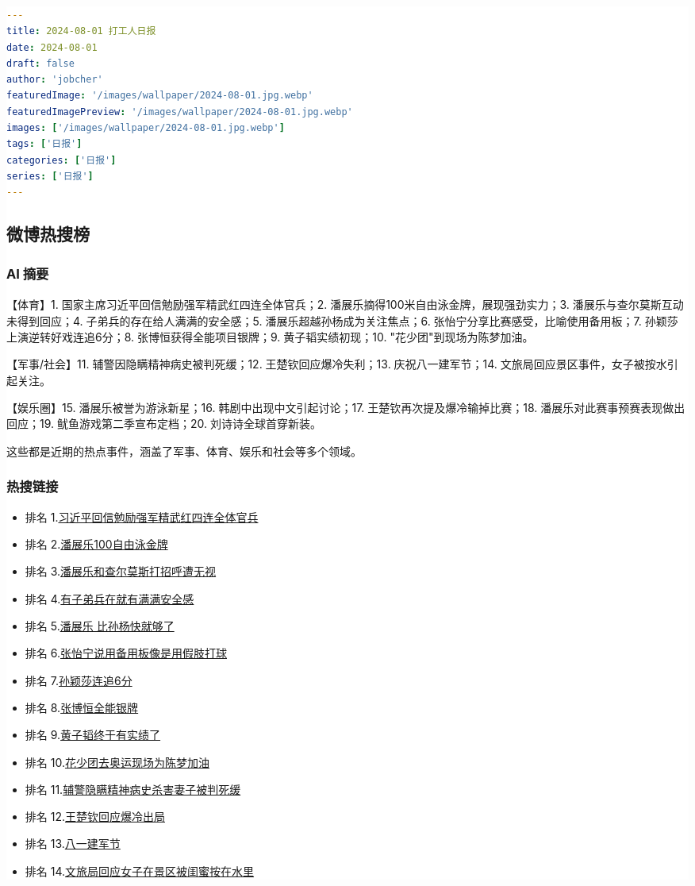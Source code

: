 ```yaml
---
title: 2024-08-01 打工人日报
date: 2024-08-01
draft: false
author: 'jobcher'
featuredImage: '/images/wallpaper/2024-08-01.jpg.webp'
featuredImagePreview: '/images/wallpaper/2024-08-01.jpg.webp'
images: ['/images/wallpaper/2024-08-01.jpg.webp']
tags: ['日报']
categories: ['日报']
series: ['日报']
---
```


## 微博热搜榜

### AI 摘要

【体育】1. 国家主席习近平回信勉励强军精武红四连全体官兵；2. 潘展乐摘得100米自由泳金牌，展现强劲实力；3. 潘展乐与查尔莫斯互动未得到回应；4. 子弟兵的存在给人满满的安全感；5. 潘展乐超越孙杨成为关注焦点；6. 张怡宁分享比赛感受，比喻使用备用板；7. 孙颖莎上演逆转好戏连追6分；8. 张博恒获得全能项目银牌；9. 黄子韬实绩初现；10. "花少团"到现场为陈梦加油。

【军事/社会】11. 辅警因隐瞒精神病史被判死缓；12. 王楚钦回应爆冷失利；13. 庆祝八一建军节；14. 文旅局回应景区事件，女子被按水引起关注。

【娱乐圈】15. 潘展乐被誉为游泳新星；16. 韩剧中出现中文引起讨论；17. 王楚钦再次提及爆冷输掉比赛；18. 潘展乐对此赛事预赛表现做出回应；19. 鱿鱼游戏第二季宣布定档；20. 刘诗诗全球首穿新装。

这些都是近期的热点事件，涵盖了军事、体育、娱乐和社会等多个领域。

### 热搜链接

- 排名 1.[习近平回信勉励强军精武红四连全体官兵](https://s.weibo.com/weibo?q=习近平回信勉励强军精武红四连全体官兵)

- 排名 2.[潘展乐100自由泳金牌](https://s.weibo.com/weibo?q=潘展乐100自由泳金牌)

- 排名 3.[潘展乐和查尔莫斯打招呼遭无视](https://s.weibo.com/weibo?q=潘展乐和查尔莫斯打招呼遭无视)

- 排名 4.[有子弟兵在就有满满安全感](https://s.weibo.com/weibo?q=有子弟兵在就有满满安全感)

- 排名 5.[潘展乐 比孙杨快就够了](https://s.weibo.com/weibo?q=潘展乐比孙杨快就够了)

- 排名 6.[张怡宁说用备用板像是用假肢打球](https://s.weibo.com/weibo?q=张怡宁说用备用板像是用假肢打球)

- 排名 7.[孙颖莎连追6分](https://s.weibo.com/weibo?q=孙颖莎连追6分)

- 排名 8.[张博恒全能银牌](https://s.weibo.com/weibo?q=张博恒全能银牌)

- 排名 9.[黄子韬终于有实绩了](https://s.weibo.com/weibo?q=黄子韬终于有实绩了)

- 排名 10.[花少团去奥运现场为陈梦加油](https://s.weibo.com/weibo?q=花少团去奥运现场为陈梦加油)

- 排名 11.[辅警隐瞒精神病史杀害妻子被判死缓](https://s.weibo.com/weibo?q=辅警隐瞒精神病史杀害妻子被判死缓)

- 排名 12.[王楚钦回应爆冷出局](https://s.weibo.com/weibo?q=王楚钦回应爆冷出局)

- 排名 13.[八一建军节](https://s.weibo.com/weibo?q=八一建军节)

- 排名 14.[文旅局回应女子在景区被闺蜜按在水里](https://s.weibo.com/weibo?q=文旅局回应女子在景区被闺蜜按在水里)
